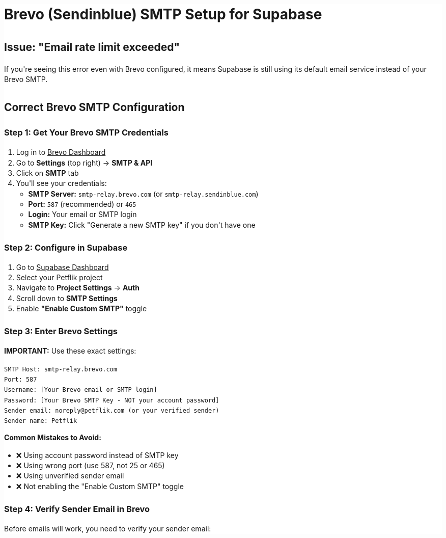 # Brevo (Sendinblue) SMTP Setup for Supabase

## Issue: "Email rate limit exceeded"

If you're seeing this error even with Brevo configured, it means Supabase is still using its default email service instead of your Brevo SMTP.

## Correct Brevo SMTP Configuration

### Step 1: Get Your Brevo SMTP Credentials

1. Log in to [Brevo Dashboard](https://app.brevo.com)
2. Go to **Settings** (top right) → **SMTP & API**
3. Click on **SMTP** tab
4. You'll see your credentials:
   - **SMTP Server:** `smtp-relay.brevo.com` (or `smtp-relay.sendinblue.com`)
   - **Port:** `587` (recommended) or `465`
   - **Login:** Your email or SMTP login
   - **SMTP Key:** Click "Generate a new SMTP key" if you don't have one

### Step 2: Configure in Supabase

1. Go to [Supabase Dashboard](https://app.supabase.com)
2. Select your Petflik project
3. Navigate to **Project Settings** → **Auth**
4. Scroll down to **SMTP Settings**
5. Enable **"Enable Custom SMTP"** toggle

### Step 3: Enter Brevo Settings

**IMPORTANT:** Use these exact settings:

```
SMTP Host: smtp-relay.brevo.com
Port: 587
Username: [Your Brevo email or SMTP login]
Password: [Your Brevo SMTP Key - NOT your account password]
Sender email: noreply@petflik.com (or your verified sender)
Sender name: Petflik
```

**Common Mistakes to Avoid:**
- ❌ Using account password instead of SMTP key
- ❌ Using wrong port (use 587, not 25 or 465)
- ❌ Using unverified sender email
- ❌ Not enabling the "Enable Custom SMTP" toggle

### Step 4: Verify Sender Email in Brevo

Before emails will work, you need to verify your sender email:
